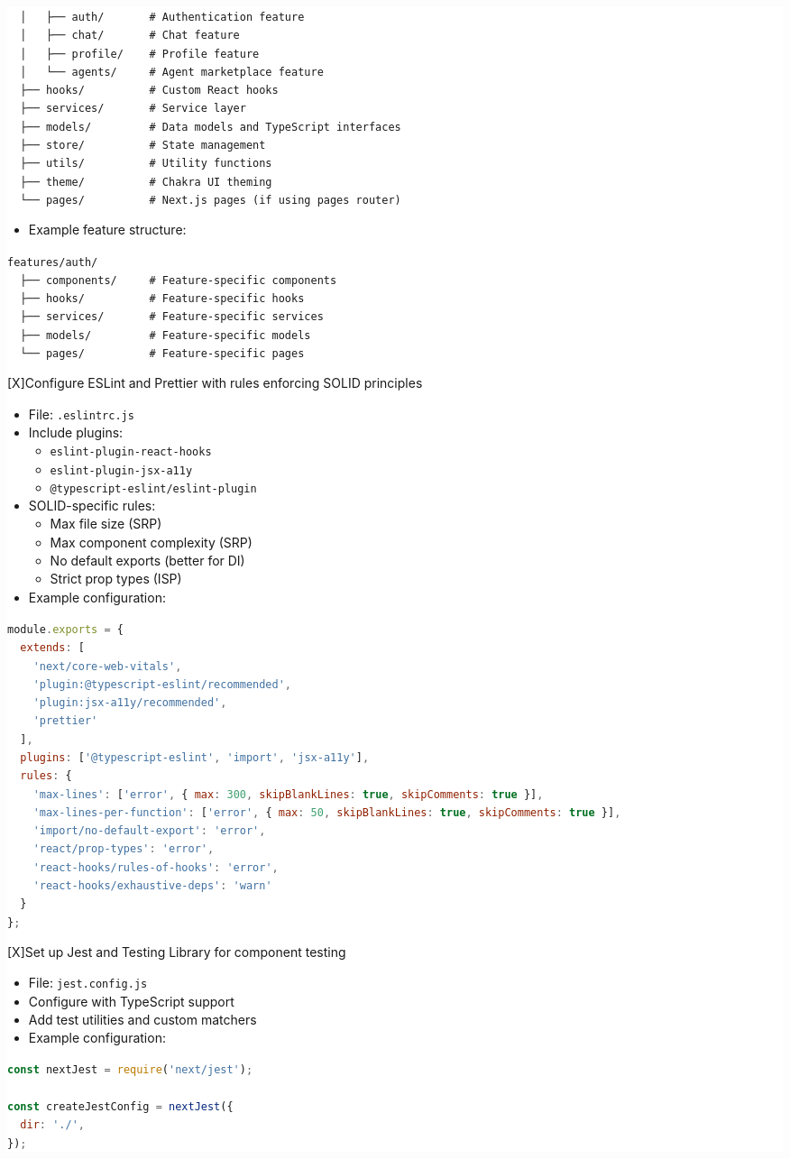   ```
    │   ├── auth/       # Authentication feature
    │   ├── chat/       # Chat feature
    │   ├── profile/    # Profile feature
    │   └── agents/     # Agent marketplace feature
    ├── hooks/          # Custom React hooks
    ├── services/       # Service layer
    ├── models/         # Data models and TypeScript interfaces
    ├── store/          # State management
    ├── utils/          # Utility functions
    ├── theme/          # Chakra UI theming
    └── pages/          # Next.js pages (if using pages router)
  ```
  - Example feature structure:
  ```
  features/auth/
    ├── components/     # Feature-specific components
    ├── hooks/          # Feature-specific hooks
    ├── services/       # Feature-specific services
    ├── models/         # Feature-specific models
    └── pages/          # Feature-specific pages
  ```
[X]Configure ESLint and Prettier with rules enforcing SOLID principles
  - File: `.eslintrc.js`
  - Include plugins:
    - `eslint-plugin-react-hooks`
    - `eslint-plugin-jsx-a11y`
    - `@typescript-eslint/eslint-plugin`
  - SOLID-specific rules:
    - Max file size (SRP)
    - Max component complexity (SRP)
    - No default exports (better for DI)
    - Strict prop types (ISP)
  - Example configuration:
  ```javascript
  module.exports = {
    extends: [
      'next/core-web-vitals',
      'plugin:@typescript-eslint/recommended',
      'plugin:jsx-a11y/recommended',
      'prettier'
    ],
    plugins: ['@typescript-eslint', 'import', 'jsx-a11y'],
    rules: {
      'max-lines': ['error', { max: 300, skipBlankLines: true, skipComments: true }],
      'max-lines-per-function': ['error', { max: 50, skipBlankLines: true, skipComments: true }],
      'import/no-default-export': 'error',
      'react/prop-types': 'error',
      'react-hooks/rules-of-hooks': 'error',
      'react-hooks/exhaustive-deps': 'warn'
    }
  };
  ```
[X]Set up Jest and Testing Library for component testing
  - File: `jest.config.js`
  - Configure with TypeScript support
  - Add test utilities and custom matchers
  - Example configuration:
  ```javascript
  const nextJest = require('next/jest');
  
  const createJestConfig = nextJest({
    dir: './',
  });
  
  ```